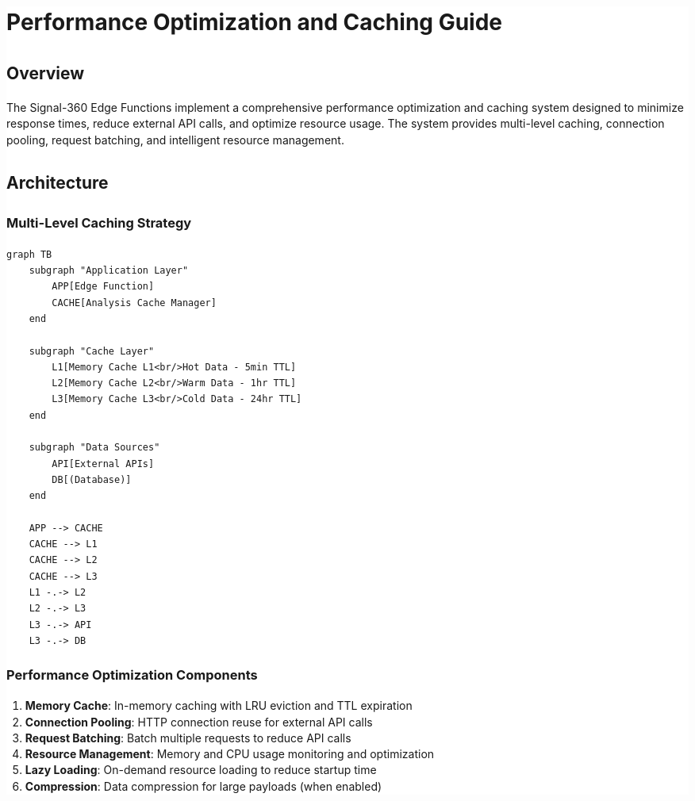 # Performance Optimization and Caching Guide

## Overview

The Signal-360 Edge Functions implement a comprehensive performance optimization and caching system designed to minimize response times, reduce external API calls, and optimize resource usage. The system provides multi-level caching, connection pooling, request batching, and intelligent resource management.

## Architecture

### Multi-Level Caching Strategy

```mermaid
graph TB
    subgraph "Application Layer"
        APP[Edge Function]
        CACHE[Analysis Cache Manager]
    end
    
    subgraph "Cache Layer"
        L1[Memory Cache L1<br/>Hot Data - 5min TTL]
        L2[Memory Cache L2<br/>Warm Data - 1hr TTL]
        L3[Memory Cache L3<br/>Cold Data - 24hr TTL]
    end
    
    subgraph "Data Sources"
        API[External APIs]
        DB[(Database)]
    end
    
    APP --> CACHE
    CACHE --> L1
    CACHE --> L2
    CACHE --> L3
    L1 -.-> L2
    L2 -.-> L3
    L3 -.-> API
    L3 -.-> DB
```

### Performance Optimization Components

1. **Memory Cache**: In-memory caching with LRU eviction and TTL expiration
2. **Connection Pooling**: HTTP connection reuse for external API calls
3. **Request Batching**: Batch multiple requests to reduce API calls
4. **Resource Management**: Memory and CPU usage monitoring and optimization
5. **Lazy Loading**: On-demand resource loading to reduce startup time
6. **Compression**: Data compression for large payloads (when enabled)
